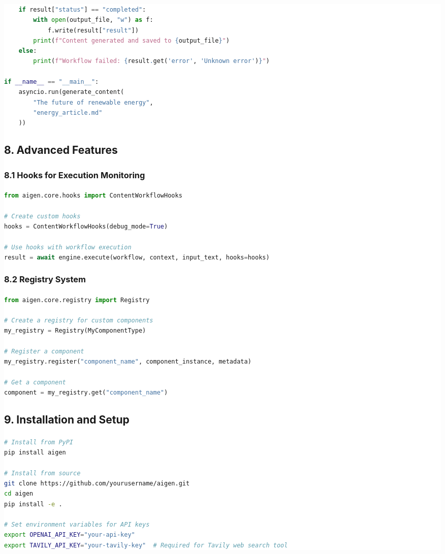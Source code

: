 ```python
    if result["status"] == "completed":
        with open(output_file, "w") as f:
            f.write(result["result"])
        print(f"Content generated and saved to {output_file}")
    else:
        print(f"Workflow failed: {result.get('error', 'Unknown error')}")

if __name__ == "__main__":
    asyncio.run(generate_content(
        "The future of renewable energy",
        "energy_article.md"
    ))
```

## 8. Advanced Features

### 8.1 Hooks for Execution Monitoring

```python
from aigen.core.hooks import ContentWorkflowHooks

# Create custom hooks
hooks = ContentWorkflowHooks(debug_mode=True)

# Use hooks with workflow execution
result = await engine.execute(workflow, context, input_text, hooks=hooks)
```

### 8.2 Registry System

```python
from aigen.core.registry import Registry

# Create a registry for custom components
my_registry = Registry(MyComponentType)

# Register a component
my_registry.register("component_name", component_instance, metadata)

# Get a component
component = my_registry.get("component_name")
```

## 9. Installation and Setup

```bash
# Install from PyPI
pip install aigen

# Install from source
git clone https://github.com/yourusername/aigen.git
cd aigen
pip install -e .

# Set environment variables for API keys
export OPENAI_API_KEY="your-api-key"
export TAVILY_API_KEY="your-tavily-key"  # Required for Tavily web search tool
```
